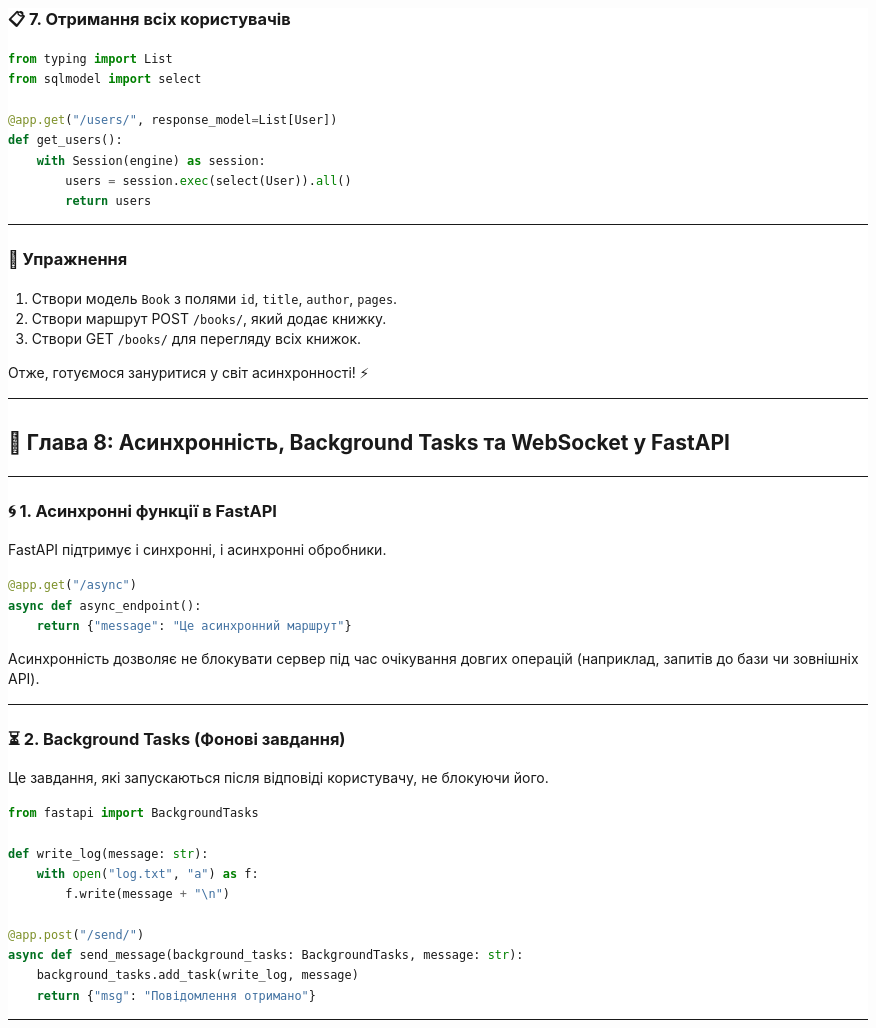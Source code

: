 
### 📋 7. Отримання всіх користувачів

```python
from typing import List
from sqlmodel import select

@app.get("/users/", response_model=List[User])
def get_users():
    with Session(engine) as session:
        users = session.exec(select(User)).all()
        return users
```

---

### 🧪 Упражнення

1. Створи модель `Book` з полями `id`, `title`, `author`, `pages`.
2. Створи маршрут POST `/books/`, який додає книжку.
3. Створи GET `/books/` для перегляду всіх книжок.

Отже, готуємося зануритися у світ асинхронності! ⚡

---

## 🔹 Глава 8: Асинхронність, Background Tasks та WebSocket у FastAPI

---

### 🌀 1. Асинхронні функції в FastAPI

FastAPI підтримує і синхронні, і асинхронні обробники.

```python
@app.get("/async")
async def async_endpoint():
    return {"message": "Це асинхронний маршрут"}
```

Асинхронність дозволяє не блокувати сервер під час очікування довгих операцій (наприклад, запитів до бази чи зовнішніх API).

---

### ⏳ 2. Background Tasks (Фонові завдання)

Це завдання, які запускаються після відповіді користувачу, не блокуючи його.

```python
from fastapi import BackgroundTasks

def write_log(message: str):
    with open("log.txt", "a") as f:
        f.write(message + "\n")

@app.post("/send/")
async def send_message(background_tasks: BackgroundTasks, message: str):
    background_tasks.add_task(write_log, message)
    return {"msg": "Повідомлення отримано"}
```

---